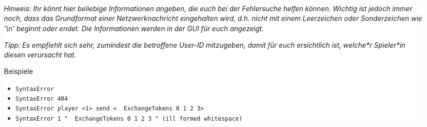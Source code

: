 *Hinweis: Ihr könnt hier beliebige Informationen angeben, die euch bei der Fehlersuche helfen können. Wichtig ist jedoch immer noch, dass das Grundformat einer Netzwerknachricht eingehalten wird, d.h. nicht mit einem Leerzeichen oder Sonderzeichen wie '\n' beginnt oder endet. Die Informationen werden in der GUI für euch angezeigt.*

*Tipp: Es empfiehlt sich sehr, zumindest die betroffene User-ID mitzugeben, damit für euch ersichtlich ist, welche\*r Spieler\*in diesen verursacht hat.* 

Beispiele

 - `SyntaxError`
 - `SyntaxError 404`
 - `SyntaxError player <1> send <  ExchangeTokens 0 1 2 3>`
 - `SyntaxError 1 "  ExchangeTokens 0 1 2 3 " (ill formed whitespace)`